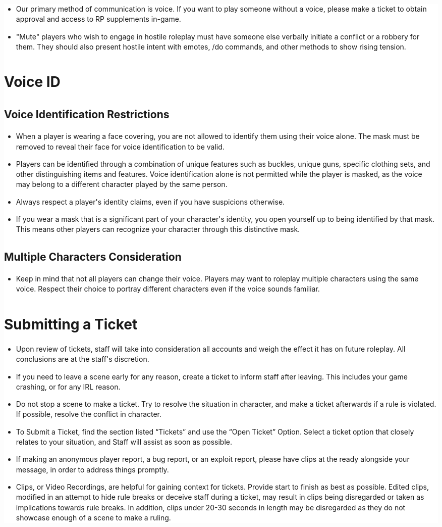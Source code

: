 - Our primary method of communication is voice. If you want to play someone without a voice, please make a ticket to obtain approval and access to RP supplements in-game.

- "Mute" players who wish to engage in hostile roleplay must have someone else verbally initiate a conflict or a robbery for them. They should also present hostile intent with emotes, /do commands, and other methods to show rising tension.
 
# Voice ID

## Voice Identification Restrictions

- When a player is wearing a face covering, you are not allowed to identify them using their voice alone. The mask must be removed to reveal their face for voice identification to be valid.

- Players can be identified through a combination of unique features such as buckles, unique guns, specific clothing sets, and other distinguishing items and features. Voice identification alone is not permitted while the player is masked, as the voice may belong to a different character played by the same person.

- Always respect a player's identity claims, even if you have suspicions otherwise.

- If you wear a mask that is a significant part of your character's identity, you open yourself up to being identified by that mask. This means other players can recognize your character through this distinctive mask.
 
## Multiple Characters Consideration

- Keep in mind that not all players can change their voice. Players may want to roleplay multiple characters using the same voice. Respect their choice to portray different characters even if the voice sounds familiar.
 
# Submitting a Ticket

- Upon review of tickets, staff will take into consideration all accounts and weigh the effect it has on future roleplay. All conclusions are at the staff's discretion. 

- If you need to leave a scene early for any reason, create a ticket to inform staff after leaving. This includes your game crashing, or for any IRL reason.

- Do not stop a scene to make a ticket. Try to resolve the situation in character, and make a ticket afterwards if a rule is violated. If possible, resolve the conflict in character.

- To Submit a Ticket, find the section listed “Tickets” and use the “Open Ticket” Option. Select a ticket option that closely relates to your situation, and Staff will assist as soon as possible.

- If making an anonymous player report, a bug report, or an exploit report, please have clips at the ready alongside your message, in order to address things promptly.

- Clips, or Video Recordings, are helpful for gaining context for tickets. Provide start to finish as best as possible. Edited clips, modified in an attempt to hide rule breaks or deceive staff during a ticket, may result in clips being disregarded or taken as implications towards rule breaks. In addition, clips under 20-30 seconds in length may be disregarded as they do not showcase enough of a scene to make a ruling.
 